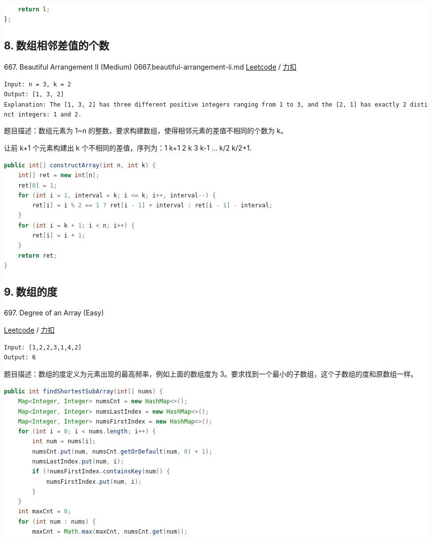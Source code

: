 ```javascript
    return l;
};
```



## 8. 数组相邻差值的个数

667\. Beautiful Arrangement II (Medium)
0667.beautiful-arrangement-ii.md
[Leetcode](https://leetcode.com/problems/beautiful-arrangement-ii/description/) / [力扣](https://leetcode-cn.com/problems/beautiful-arrangement-ii/description/)

```html
Input: n = 3, k = 2
Output: [1, 3, 2]
Explanation: The [1, 3, 2] has three different positive integers ranging from 1 to 3, and the [2, 1] has exactly 2 distinct integers: 1 and 2.
```

题目描述：数组元素为 1\~n 的整数，要求构建数组，使得相邻元素的差值不相同的个数为 k。

让前 k+1 个元素构建出 k 个不相同的差值，序列为：1 k+1 2 k 3 k-1 ... k/2 k/2+1.

```java
public int[] constructArray(int n, int k) {
    int[] ret = new int[n];
    ret[0] = 1;
    for (int i = 1, interval = k; i <= k; i++, interval--) {
        ret[i] = i % 2 == 1 ? ret[i - 1] + interval : ret[i - 1] - interval;
    }
    for (int i = k + 1; i < n; i++) {
        ret[i] = i + 1;
    }
    return ret;
}
```

## 9. 数组的度

697\. Degree of an Array (Easy)

[Leetcode](https://leetcode.com/problems/degree-of-an-array/description/) / [力扣](https://leetcode-cn.com/problems/degree-of-an-array/description/)

```html
Input: [1,2,2,3,1,4,2]
Output: 6
```

题目描述：数组的度定义为元素出现的最高频率，例如上面的数组度为 3。要求找到一个最小的子数组，这个子数组的度和原数组一样。

```java
public int findShortestSubArray(int[] nums) {
    Map<Integer, Integer> numsCnt = new HashMap<>();
    Map<Integer, Integer> numsLastIndex = new HashMap<>();
    Map<Integer, Integer> numsFirstIndex = new HashMap<>();
    for (int i = 0; i < nums.length; i++) {
        int num = nums[i];
        numsCnt.put(num, numsCnt.getOrDefault(num, 0) + 1);
        numsLastIndex.put(num, i);
        if (!numsFirstIndex.containsKey(num)) {
            numsFirstIndex.put(num, i);
        }
    }
    int maxCnt = 0;
    for (int num : nums) {
        maxCnt = Math.max(maxCnt, numsCnt.get(num));
```